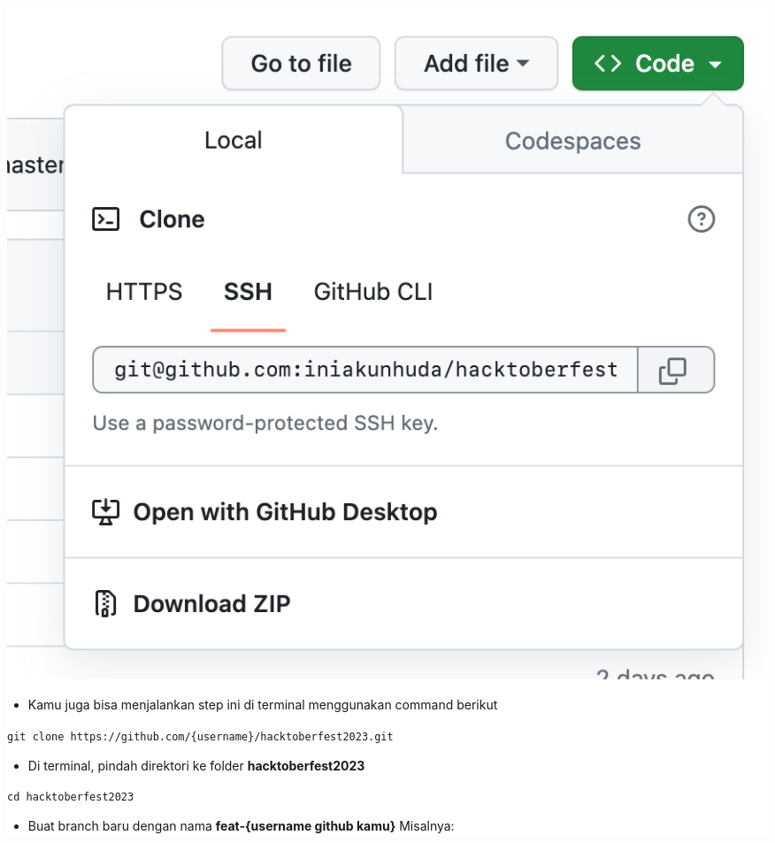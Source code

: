 <img src="assets/step3.png" width="100%">

- Kamu juga bisa menjalankan step ini di terminal menggunakan command berikut

```terminal
git clone https://github.com/{username}/hacktoberfest2023.git
```

- Di terminal, pindah direktori ke folder **hacktoberfest2023**
  
```terminal
cd hacktoberfest2023
```

- Buat branch baru dengan nama **feat-{username github kamu}**
Misalnya:
